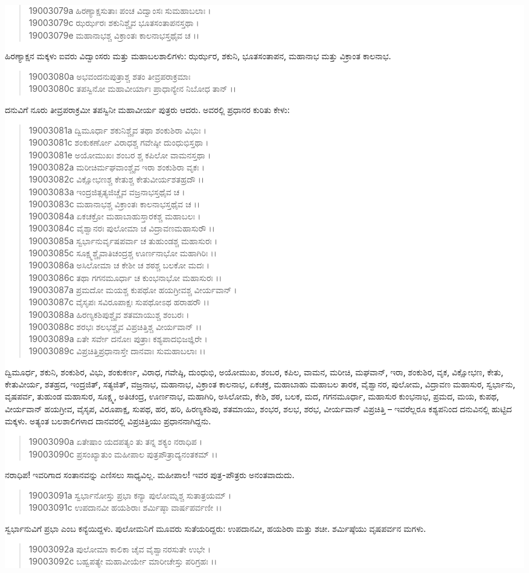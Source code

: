 > 19003079a ಹಿರಣ್ಯಾಕ್ಷಸುತಾಃ ಪಂಚ ವಿದ್ವಾಂಸಃ ಸುಮಹಾಬಲಾಃ ।  
19003079c ಝರ್ಝರಃ ಶಕುನಿಶ್ಚೈವ ಭೂತಸಂತಾಪನಸ್ತಥಾ ।  
19003079e ಮಹಾನಾಭಶ್ಚ ವಿಕ್ರಾಂತಃ ಕಾಲನಾಭಸ್ತಥೈವ ಚ ।।

ಹಿರಣ್ಯಾಕ್ಷನ ಮಕ್ಕಳು ಐವರು ವಿದ್ವಾಂಸರು ಮತ್ತು ಮಹಾಬಲಶಾಲಿಗಳು: ಝರ್ಝರ, ಶಕುನಿ, ಭೂತಸಂತಾಪನ, ಮಹಾನಾಭ ಮತ್ತು ವಿಕ್ರಾಂತ ಕಾಲನಾಭ.

> 19003080a ಅಭವಂದನುಪುತ್ರಾಶ್ಚ ಶತಂ ತೀವ್ರಪರಾಕ್ರಮಾಃ   
19003080c ತಪಸ್ವಿನೋ ಮಹಾವೀರ್ಯಾಃ ಪ್ರಾಧಾನ್ಯೇನ ನಿಬೋಧ ತಾನ್ ।।

ದನುವಿಗೆ ನೂರು ತೀವ್ರಪರಾಕ್ರಮೀ ತಪಸ್ವಿನೀ ಮಹಾವೀರ್ಯ ಪುತ್ರರು ಆದರು. ಅವರಲ್ಲಿ ಪ್ರಧಾನರ ಕುರಿತು ಕೇಳು:

> 19003081a ದ್ವಿಮೂರ್ಧಾ ಶಕುನಿಶ್ಚೈವ ತಥಾ ಶಂಕುಶಿರಾ ವಿಭುಃ ।  
19003081c ಶಂಕುಕರ್ಣೋ ವಿರಾಧಶ್ಚ ಗವೇಷ್ಠೀ ದುಂಧುಭಿಸ್ತಥಾ   ।  
19003081e ಅಯೋಮುಖಃ ಶಂಬರ ಶ್ಚ ಕಪಿಲೋ ವಾಮನಸ್ತಥಾ ।   
19003082a ಮರೀಚಿರ್ಮಘವಾಂಶ್ಚೈವ ಇರಾ ಶಂಕುಶಿರಾ ವೃಕಃ  ।  
19003082c ವಿಕ್ಷೋಭಣಶ್ಚ ಕೇತುಶ್ಚ ಕೇತುವೀರ್ಯಶತಹ್ರದೌ ।।   
19003083a ಇಂದ್ರಜಿತ್ಸತ್ಯಜಿಚ್ಚೈವ ವಜ್ರನಾಭಸ್ತಥೈವ ಚ ।  
19003083c ಮಹಾನಾಭಶ್ಚ ವಿಕ್ರಾಂತಃ ಕಾಲನಾಭಸ್ತಥೈವ ಚ ।।   
19003084a ಏಕಚಕ್ರೋ ಮಹಾಬಾಹುಸ್ತಾರಕಶ್ಚ ಮಹಾಬಲಃ ।  
19003084c ವೈಶ್ವಾನರಃ ಪುಲೋಮಾ ಚ ವಿದ್ರಾವಣಮಹಾಸುರೌ ।।   
19003085a ಸ್ವರ್ಭಾನುರ್ವೃಷಪರ್ವಾ ಚ ತುಹುಂಡಶ್ಚ ಮಹಾಸುರಃ ।  
19003085c ಸೂಕ್ಷ್ಮಶ್ಚೈವಾತಿಚಂದ್ರಶ್ಚ ಊರ್ಣನಾಭೋ ಮಹಾಗಿರಿಃ ।।   
19003086a ಅಸಿಲೋಮಾ ಚ ಕೇಶೀ ಚ ಶಠಶ್ಚ ಬಲಕೋ ಮದಃ ।  
19003086c ತಥಾ ಗಗನಮೂರ್ಧಾ ಚ ಕುಂಭನಾಭೋ ಮಹಾಸುರಃ ।।   
19003087a ಪ್ರಮದೋ ಮಯಶ್ಚ ಕುಪಥೋ ಹಯಗ್ರೀವಶ್ಚ ವೀರ್ಯವಾನ್ ।  
19003087c ವೈಸೃಪಃ ಸವಿರೂಪಾಕ್ಷಃ ಸುಪಥೋಽಥ ಹರಾಹರೌ ।।   
19003088a ಹಿರಣ್ಯಕಶಿಪುಶ್ಚೈವ ಶತಮಾಯುಶ್ಚ ಶಂಬರಃ ।  
19003088c ಶರಭಃ ಶಲಭಶ್ಚೈವ ವಿಪ್ರಚಿತ್ತಿಶ್ಚ ವೀರ್ಯವಾನ್ ।।   
19003089a ಏತೇ ಸರ್ವೇ ದನೋಃ ಪುತ್ರಾಃ ಕಶ್ಯಪಾದಭಿಜಜ್ಞಿರೇ ।  
19003089c ವಿಪ್ರಚಿತ್ತಿಪ್ರಧಾನಾಸ್ತೇ ದಾನವಾಃ ಸುಮಹಾಬಲಾಃ ।।

ದ್ವಿಮೂರ್ಧ, ಶಕುನಿ, ಶಂಕುಶಿರ, ವಿಭು, ಶಂಕುಕರ್ಣ, ವಿರಾಧ, ಗವೇಷ್ಠಿ, ದುಂಧುಭಿ, ಅಯೋಮುಖ, ಶಂಬರ, ಕಪಿಲ, ವಾಮನ, ಮರೀಚಿ, ಮಘವಾನ್, ಇರಾ, ಶಂಕುಶಿರ, ವೃಕ, ವಿಕ್ಷೋಭಣ, ಕೇತು, ಕೇತುವೀರ್ಯ, ಶತಹ್ರದ, ಇಂದ್ರಜಿತ್, ಸತ್ಯಜಿತ್, ವಜ್ರನಾಭ, ಮಹಾನಾಭ, ವಿಕ್ರಾಂತ ಕಾಲನಾಭ, ಏಕಚಕ್ರ, ಮಹಾಬಾಹು ಮಹಾಬಲ ತಾರಕ, ವೈಶ್ವಾನರ, ಪುಲೋಮ, ವಿದ್ರಾವಣ ಮಹಾಸುರ, ಸ್ವರ್ಭಾನು, ವೃಷಪರ್ವ, ತುಹುಂಡ ಮಹಾಸುರ, ಸೂಕ್ಷ್ಮ, ಅತಿಚಂದ್ರ, ಊರ್ಣನಾಭ, ಮಹಾಗಿರಿ, ಅಸಿಲೋಮ, ಕೇಶಿ, ಶಠ, ಬಲಕ, ಮದ, ಗಗನಮೂರ್ಧಾ, ಮಹಾಸುರ ಕುಂಭನಾಭ, ಪ್ರಮದ, ಮಯ, ಕುಪಥ, ವೀರ್ಯವಾನ್ ಹಯಗ್ರೀವ, ವೈಸೃಪ, ವಿರೂಪಾಕ್ಷ, ಸುಪಥ, ಹರ, ಹರಿ, ಹಿರಣ್ಯಕಶಿಪು, ಶತಮಾಯು, ಶಂಭರ, ಶಲಭ, ಶರಭ, ವೀರ್ಯವಾನ್ ವಿಪ್ರಚಿತ್ತಿ – ಇವರೆಲ್ಲರೂ ಕಶ್ಯಪನಿಂದ ದನುವಿನಲ್ಲಿ ಹುಟ್ಟಿದ ಮಕ್ಕಳು. ಅತ್ಯಂತ ಬಲಶಾಲಿಗಳಾದ ದಾನವರಲ್ಲಿ ವಿಪ್ರಚಿತ್ತಿಯು ಪ್ರಧಾನನಾಗಿದ್ದನು.

> 19003090a ಏತೇಷಾಂ ಯದಪತ್ಯಂ ತು ತನ್ನ ಶಕ್ಯಂ ನರಾಧಿಪ ।  
19003090c ಪ್ರಸಂಖ್ಯಾತುಂ ಮಹೀಪಾಲ ಪುತ್ರಪೌತ್ರಾದ್ಯನಂತಕಮ್ ।।

ನರಾಧಿಪ! ಇವರಿಗಾದ ಸಂತಾನವನ್ನು ಎಣಿಸಲು ಸಾಧ್ಯವಿಲ್ಲ. ಮಹೀಪಾಲ! ಇವರ ಪುತ್ರ-ಪೌತ್ರರು ಅನಂತವಾದುದು.

> 19003091a ಸ್ವರ್ಭಾನೋಸ್ತು ಪ್ರಭಾ ಕನ್ಯಾ ಪುಲೋಮ್ನಶ್ಚ ಸುತಾತ್ರಯಮ್ ।  
19003091c ಉಪದಾನವೀ ಹಯಶಿರಾಃ ಶರ್ಮಿಷ್ಠಾ ವಾರ್ಷಪರ್ವಣೀ ।।

ಸ್ವರ್ಭಾನುವಿಗೆ ಪ್ರಭಾ ಎಂಬ ಕನ್ಯೆಯಿದ್ದಳು. ಪುಲೋಮನಿಗೆ ಮೂವರು ಸುತೆಯರಿದ್ದರು: ಉಪದಾನವೀ, ಹಯಶಿರಾ ಮತ್ತು ಶಚೀ. ಶರ್ಮಿಷ್ಠೆಯು ವೃಷಪರ್ವನ ಮಗಳು.

> 19003092a ಪುಲೋಮಾ ಕಾಲಿಕಾ ಚೈವ ವೈಶ್ವಾನರಸುತೇ ಉಭೇ ।  
19003092c ಬಹ್ವಪತ್ಯೇ ಮಹಾವೀರ್ಯೇ ಮಾರೀಚೇಸ್ತು ಪರಿಗ್ರಹಃ ।।

